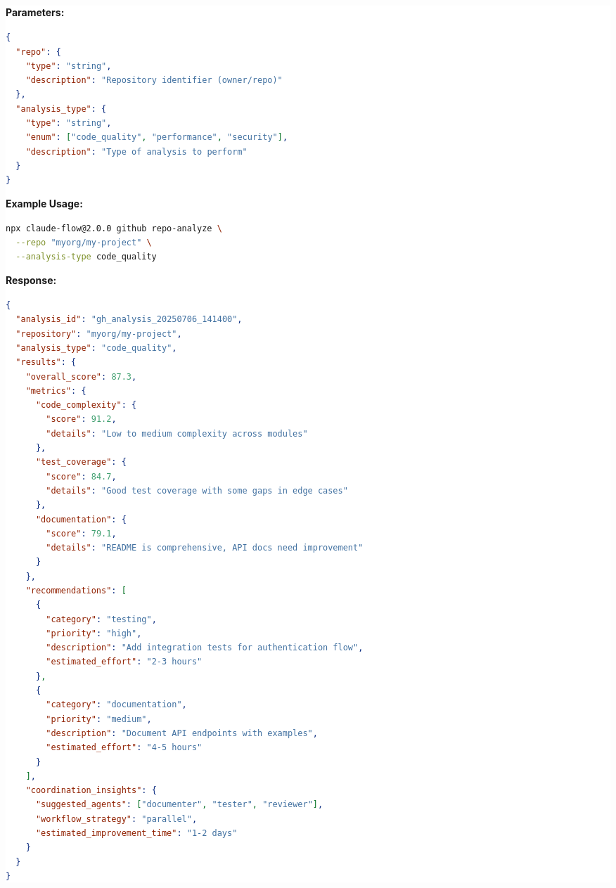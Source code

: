 **Parameters:**
```json
{
  "repo": {
    "type": "string",
    "description": "Repository identifier (owner/repo)"
  },
  "analysis_type": {
    "type": "string",
    "enum": ["code_quality", "performance", "security"],
    "description": "Type of analysis to perform"
  }
}
```

**Example Usage:**
```bash
npx claude-flow@2.0.0 github repo-analyze \
  --repo "myorg/my-project" \
  --analysis-type code_quality
```

**Response:**
```json
{
  "analysis_id": "gh_analysis_20250706_141400",
  "repository": "myorg/my-project",
  "analysis_type": "code_quality",
  "results": {
    "overall_score": 87.3,
    "metrics": {
      "code_complexity": {
        "score": 91.2,
        "details": "Low to medium complexity across modules"
      },
      "test_coverage": {
        "score": 84.7,
        "details": "Good test coverage with some gaps in edge cases"
      },
      "documentation": {
        "score": 79.1,
        "details": "README is comprehensive, API docs need improvement"
      }
    },
    "recommendations": [
      {
        "category": "testing",
        "priority": "high",
        "description": "Add integration tests for authentication flow",
        "estimated_effort": "2-3 hours"
      },
      {
        "category": "documentation",
        "priority": "medium",
        "description": "Document API endpoints with examples",
        "estimated_effort": "4-5 hours"
      }
    ],
    "coordination_insights": {
      "suggested_agents": ["documenter", "tester", "reviewer"],
      "workflow_strategy": "parallel",
      "estimated_improvement_time": "1-2 days"
    }
  }
}
```